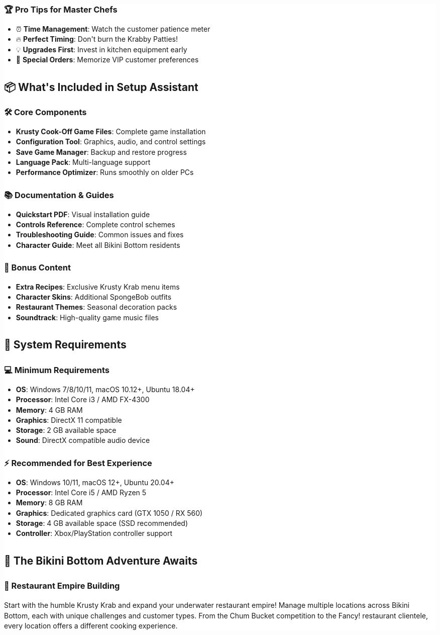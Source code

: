 ### 🏆 Pro Tips for Master Chefs
- ⏰ **Time Management**: Watch the customer patience meter
- 🔥 **Perfect Timing**: Don't burn the Krabby Patties!  
- 💡 **Upgrades First**: Invest in kitchen equipment early
- 🎯 **Special Orders**: Memorize VIP customer preferences

## 📦 What's Included in Setup Assistant

### 🛠️ Core Components
- **Krusty Cook-Off Game Files**: Complete game installation
- **Configuration Tool**: Graphics, audio, and control settings
- **Save Game Manager**: Backup and restore progress
- **Language Pack**: Multi-language support
- **Performance Optimizer**: Runs smoothly on older PCs

### 📚 Documentation & Guides
- **Quickstart PDF**: Visual installation guide
- **Controls Reference**: Complete control schemes
- **Troubleshooting Guide**: Common issues and fixes
- **Character Guide**: Meet all Bikini Bottom residents

### 🎨 Bonus Content
- **Extra Recipes**: Exclusive Krusty Krab menu items
- **Character Skins**: Additional SpongeBob outfits
- **Restaurant Themes**: Seasonal decoration packs
- **Soundtrack**: High-quality game music files

## 🔧 System Requirements

### 💻 Minimum Requirements
- **OS**: Windows 7/8/10/11, macOS 10.12+, Ubuntu 18.04+
- **Processor**: Intel Core i3 / AMD FX-4300
- **Memory**: 4 GB RAM
- **Graphics**: DirectX 11 compatible
- **Storage**: 2 GB available space
- **Sound**: DirectX compatible audio device

### ⚡ Recommended for Best Experience
- **OS**: Windows 10/11, macOS 12+, Ubuntu 20.04+
- **Processor**: Intel Core i5 / AMD Ryzen 5
- **Memory**: 8 GB RAM
- **Graphics**: Dedicated graphics card (GTX 1050 / RX 560)
- **Storage**: 4 GB available space (SSD recommended)
- **Controller**: Xbox/PlayStation controller support

## 🌊 The Bikini Bottom Adventure Awaits

### 🏪 Restaurant Empire Building
Start with the humble Krusty Krab and expand your underwater restaurant empire! Manage multiple locations across Bikini Bottom, each with unique challenges and customer types. From the Chum Bucket competition to the Fancy! restaurant clientele, every location offers a different cooking experience.
